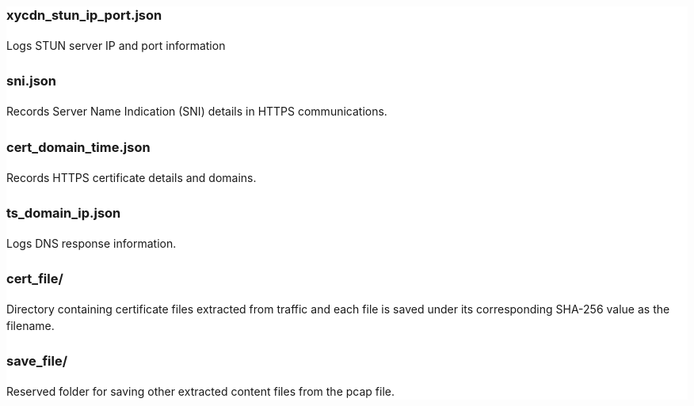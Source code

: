 ### xycdn_stun_ip_port.json
 Logs STUN server IP and port information
### sni.json
 Records Server Name Indication (SNI) details in HTTPS communications.
### cert_domain_time.json
 Records HTTPS certificate details and domains.
### ts_domain_ip.json
 Logs DNS response information.
### cert_file/
 Directory containing certificate files extracted from traffic and each file is saved under its corresponding SHA-256 value as the filename.
### save_file/
 Reserved folder for saving other extracted content files from the pcap file.

